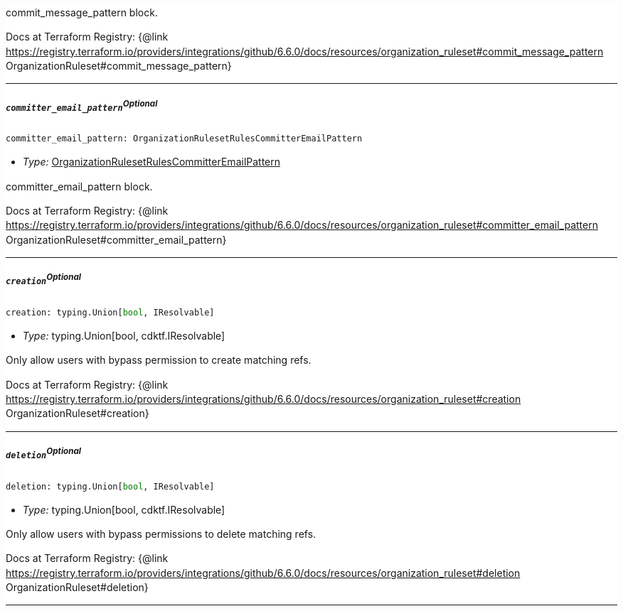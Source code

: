 commit_message_pattern block.

Docs at Terraform Registry: {@link https://registry.terraform.io/providers/integrations/github/6.6.0/docs/resources/organization_ruleset#commit_message_pattern OrganizationRuleset#commit_message_pattern}

---

##### `committer_email_pattern`<sup>Optional</sup> <a name="committer_email_pattern" id="@cdktf/provider-github.organizationRuleset.OrganizationRulesetRules.property.committerEmailPattern"></a>

```python
committer_email_pattern: OrganizationRulesetRulesCommitterEmailPattern
```

- *Type:* <a href="#@cdktf/provider-github.organizationRuleset.OrganizationRulesetRulesCommitterEmailPattern">OrganizationRulesetRulesCommitterEmailPattern</a>

committer_email_pattern block.

Docs at Terraform Registry: {@link https://registry.terraform.io/providers/integrations/github/6.6.0/docs/resources/organization_ruleset#committer_email_pattern OrganizationRuleset#committer_email_pattern}

---

##### `creation`<sup>Optional</sup> <a name="creation" id="@cdktf/provider-github.organizationRuleset.OrganizationRulesetRules.property.creation"></a>

```python
creation: typing.Union[bool, IResolvable]
```

- *Type:* typing.Union[bool, cdktf.IResolvable]

Only allow users with bypass permission to create matching refs.

Docs at Terraform Registry: {@link https://registry.terraform.io/providers/integrations/github/6.6.0/docs/resources/organization_ruleset#creation OrganizationRuleset#creation}

---

##### `deletion`<sup>Optional</sup> <a name="deletion" id="@cdktf/provider-github.organizationRuleset.OrganizationRulesetRules.property.deletion"></a>

```python
deletion: typing.Union[bool, IResolvable]
```

- *Type:* typing.Union[bool, cdktf.IResolvable]

Only allow users with bypass permissions to delete matching refs.

Docs at Terraform Registry: {@link https://registry.terraform.io/providers/integrations/github/6.6.0/docs/resources/organization_ruleset#deletion OrganizationRuleset#deletion}

---